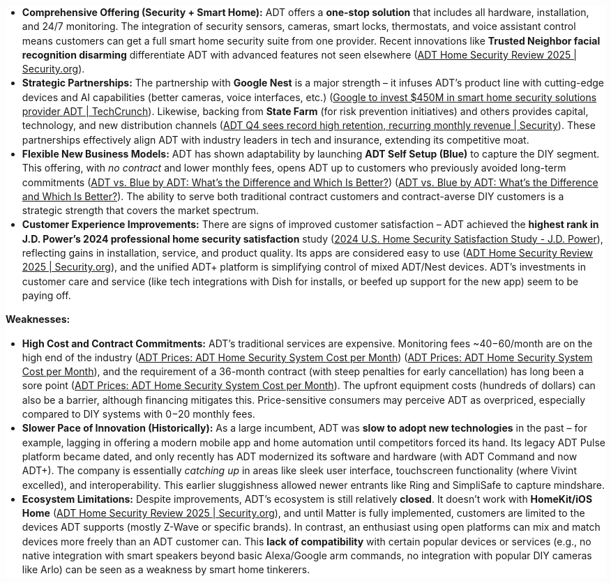 - **Comprehensive Offering (Security + Smart Home):** ADT offers a **one-stop solution** that includes all hardware, installation, and 24/7 monitoring. The integration of security sensors, cameras, smart locks, thermostats, and voice assistant control means customers can get a full smart home security suite from one provider. Recent innovations like **Trusted Neighbor facial recognition disarming** differentiate ADT with advanced features not seen elsewhere ([ADT Home Security Review 2025 | Security.org](https://www.security.org/home-security-systems/adt/review/#:~:text=Trusted%20Neighbor%20uses%20facial%20recognition,taps%20on%20the%20visitor%E2%80%99s%20phone)).  
- **Strategic Partnerships:** The partnership with **Google Nest** is a major strength – it infuses ADT’s product line with cutting-edge devices and AI capabilities (better cameras, voice interfaces, etc.) ([Google to invest $450M in smart home security solutions provider ADT | TechCrunch](https://techcrunch.com/2020/08/03/google-to-invest-450m-in-smart-home-security-solutions-provider-adt/#:~:text=Over%20time%2C%20Nest%E2%80%99s%20devices%20will,Nest%2C%20in%20a%20blog%20post)). Likewise, backing from **State Farm** (for risk prevention initiatives) and others provides capital, technology, and new distribution channels ([ADT Q4 sees record high retention, recurring monthly revenue | Security](https://www.securitysystemsnews.com/article/adt-q4-sees-record-high-retention-recurring-monthly-revenue#:~:text=we%20shift%20from%20a%20traditional,%E2%80%9D)). These partnerships effectively align ADT with industry leaders in tech and insurance, extending its competitive moat.  
- **Flexible New Business Models:** ADT has shown adaptability by launching **ADT Self Setup (Blue)** to capture the DIY segment. This offering, with *no contract* and lower monthly fees, opens ADT up to customers who previously avoided long-term commitments ([ADT vs. Blue by ADT: What’s the Difference and Which Is Better?](https://www.safewise.com/adt-vs-blue-by-adt/#:~:text=Starts%20at%2419)) ([ADT vs. Blue by ADT: What’s the Difference and Which Is Better?](https://www.safewise.com/adt-vs-blue-by-adt/#:~:text=The%20best%20thing%20about%20ADT,there%3A%20straightforward%2C%20simple%2C%20and%20cheaper)). The ability to serve both traditional contract customers and contract-averse DIY customers is a strategic strength that covers the market spectrum.  
- **Customer Experience Improvements:** There are signs of improved customer satisfaction – ADT achieved the **highest rank in J.D. Power’s 2024 professional home security satisfaction** study ([2024 U.S. Home Security Satisfaction Study - J.D. Power](https://www.jdpower.com/business/press-releases/2024-us-home-security-satisfaction-study#:~:text=Study%20Rankings,and%20SimpliSafe%20ranks)), reflecting gains in installation, service, and product quality. Its apps are considered easy to use ([ADT Home Security Review 2025 | Security.org](https://www.security.org/home-security-systems/adt/review/#:~:text=%2A%20User,to%20learn%20with%20straightforward%20controls)), and the unified ADT+ platform is simplifying control of mixed ADT/Nest devices. ADT’s investments in customer care and service (like tech integrations with Dish for installs, or beefed up support for the new app) seem to be paying off.

**Weaknesses:**  
- **High Cost and Contract Commitments:** ADT’s traditional services are expensive. Monitoring fees ~$40-$60/month are on the high end of the industry ([ADT Prices: ADT Home Security System Cost per Month](https://www.adt.com/resources/home-security-cost-per-month.#:~:text=The%20Smart%20Home%20Package%20includes,99%20per%20month)) ([ADT Prices: ADT Home Security System Cost per Month](https://www.adt.com/resources/home-security-cost-per-month.#:~:text=The%20Video%20%26%20Smart%20Home,99%20per%20month)), and the requirement of a 36-month contract (with steep penalties for early cancellation) has long been a sore point ([ADT Prices: ADT Home Security System Cost per Month](https://www.adt.com/resources/home-security-cost-per-month.#:~:text=Monitoring%20monthly%20is%20usually%20tied,monitoring%20for%20one%20easy%20payment)). The upfront equipment costs (hundreds of dollars) can also be a barrier, although financing mitigates this. Price-sensitive consumers may perceive ADT as overpriced, especially compared to DIY systems with $0-$20 monthly fees.  
- **Slower Pace of Innovation (Historically):** As a large incumbent, ADT was **slow to adopt new technologies** in the past – for example, lagging in offering a modern mobile app and home automation until competitors forced its hand. Its legacy ADT Pulse platform became dated, and only recently has ADT modernized its software and hardware (with ADT Command and now ADT+). The company is essentially *catching up* in areas like sleek user interface, touchscreen functionality (where Vivint excelled), and interoperability. This earlier sluggishness allowed newer entrants like Ring and SimpliSafe to capture mindshare.  
- **Ecosystem Limitations:** Despite improvements, ADT’s ecosystem is still relatively **closed**. It doesn’t work with **HomeKit/iOS Home** ([ADT Home Security Review 2025 | Security.org](https://www.security.org/home-security-systems/adt/review/#:~:text=controlling%20smart%20lights%2C%20locks%20and,work%20at%20all%20with%20ADT)), and until Matter is fully implemented, customers are limited to the devices ADT supports (mostly Z-Wave or specific brands). In contrast, an enthusiast using open platforms can mix and match devices more freely than an ADT customer can. This **lack of compatibility** with certain popular devices or services (e.g., no native integration with smart speakers beyond basic Alexa/Google arm commands, no integration with popular DIY cameras like Arlo) can be seen as a weakness by smart home tinkerers.  